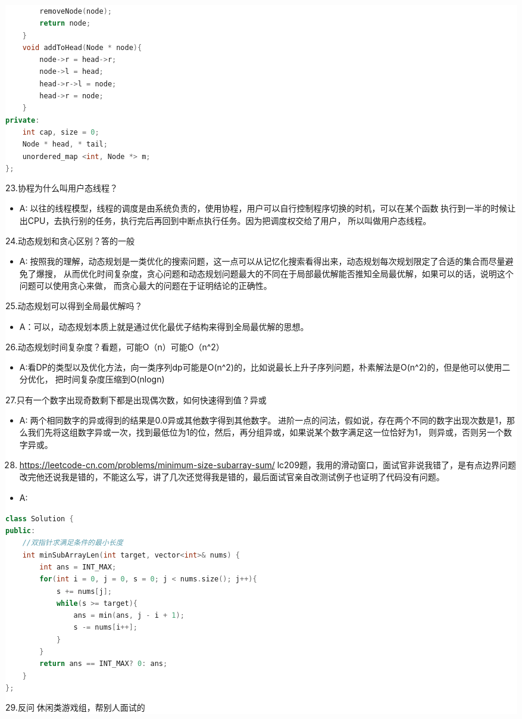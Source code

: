```c++
        removeNode(node);
        return node;
    }
    void addToHead(Node * node){
        node->r = head->r;
        node->l = head;
        head->r->l = node;
        head->r = node;
    }
private:
    int cap, size = 0;
    Node * head, * tail;
    unordered_map <int, Node *> m;
};
```  

23.协程为什么叫用户态线程？
- A: 以往的线程模型，线程的调度是由系统负责的，使用协程，用户可以自行控制程序切换的时机，可以在某个函数
执行到一半的时候让出CPU，去执行别的任务，执行完后再回到中断点执行任务。因为把调度权交给了用户，
所以叫做用户态线程。  

24.动态规划和贪心区别？答的一般
- A: 按照我的理解，动态规划是一类优化的搜索问题，这一点可以从记忆化搜索看得出来，动态规划每次规划限定了合适的集合而尽量避免了爆搜，
从而优化时间复杂度，贪心问题和动态规划问题最大的不同在于局部最优解能否推知全局最优解，如果可以的话，说明这个问题可以使用贪心来做，
而贪心最大的问题在于证明结论的正确性。

25.动态规划可以得到全局最优解吗？
- A：可以，动态规划本质上就是通过优化最优子结构来得到全局最优解的思想。


26.动态规划时间复杂度？看题，可能O（n）可能O（n^2）
- A:看DP的类型以及优化方法，向一类序列dp可能是O(n^2)的，比如说最长上升子序列问题，朴素解法是O(n^2)的，但是他可以使用二分优化，
把时间复杂度压缩到O(nlogn)

27.只有一个数字出现奇数剩下都是出现偶次数，如何快速得到值？异或
- A: 两个相同数字的异或得到的结果是0.0异或其他数字得到其他数字。
    进阶一点的问法，假如说，存在两个不同的数字出现次数是1，那么我们先将这组数字异或一次，找到最低位为1的位，然后，再分组异或，如果说某个数字满足这一位恰好为1，
    则异或，否则另一个数字异或。

28. https://leetcode-cn.com/problems/minimum-size-subarray-sum/ lc209题，我用的滑动窗口，面试官非说我错了，是有点边界问题改完他还说我是错的，不能这么写，讲了几次还觉得我是错的，最后面试官亲自改测试例子也证明了代码没有问题。 
- A:
```c++
class Solution {
public:
    //双指针求满足条件的最小长度
    int minSubArrayLen(int target, vector<int>& nums) {
        int ans = INT_MAX;
        for(int i = 0, j = 0, s = 0; j < nums.size(); j++){
            s += nums[j];
            while(s >= target){
                ans = min(ans, j - i + 1);
                s -= nums[i++];
            }
        }
        return ans == INT_MAX? 0: ans;
    }
};
```    
29.反问 休闲类游戏组，帮别人面试的
    